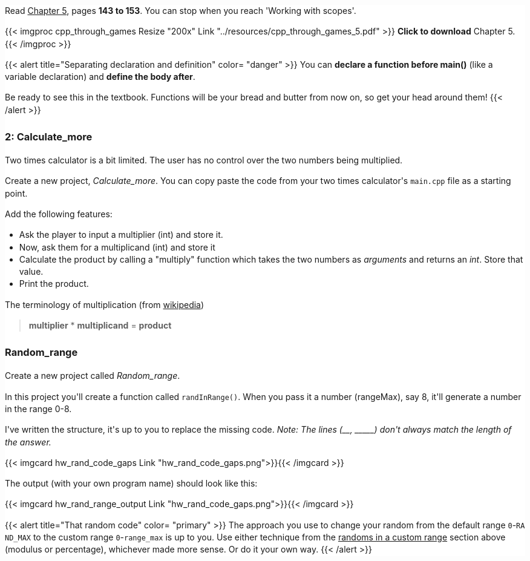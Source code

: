 Read [Chapter 5](../resources/cpp_through_games_5.pdf), pages **143 to 153**. You can stop when you reach 'Working with scopes'. 

{{< imgproc cpp_through_games Resize "200x" Link "../resources/cpp_through_games_5.pdf" >}}
<b>Click to download</b> Chapter 5.
{{< /imgproc >}}

{{< alert title="Separating declaration and definition" color= "danger" >}}
You can **declare a function before main()** (like a variable declaration) and **define the body after**. 

Be ready to see this in the textbook. Functions will be your bread and butter from now on, so get your head around them!
{{< /alert >}}

### 2: Calculate_more

Two times calculator is a bit limited. The user has no control over the two numbers being multiplied.

Create a new project, _Calculate\_more_. You can copy paste the code from your two times calculator's `main.cpp` file as a starting point.

Add the following features:
* Ask the player to input a multiplier (int) and store it.
* Now, ask them for a multiplicand (int) and store it
* Calculate the product by calling a "multiply" function which takes the two numbers as _arguments_ and returns an _int_. Store that value.
* Print the product.

The terminology of multiplication (from [wikipedia](https://en.wikipedia.org/wiki/Multiplication))
> **multiplier** * **multiplicand** = **product**

### Random_range

Create a new project called _Random\_range_.

In this project you'll create a function called `randInRange()`. When you pass it a number (rangeMax), say 8, it'll generate a number in the range 0-8.

I've written the structure, it's up to you to replace the missing code. _Note: The lines (\_\_, \_\_\_\_\_) don't always match the length of the answer._

{{< imgcard hw_rand_code_gaps Link "hw_rand_code_gaps.png">}}{{< /imgcard >}} 

The output (with your own program name) should look like this:

{{< imgcard hw_rand_range_output Link "hw_rand_code_gaps.png">}}{{< /imgcard >}} 

{{< alert title="That random code" color= "primary" >}}
The approach you use to change your random from the default range `0`-`RAND_MAX` to the custom range `0`-`range_max` is up to you. Use either technique from the [randoms in a custom range](#randoms-in-a-custom-range) section above (modulus or percentage), whichever made more sense. Or do it your own way.
{{< /alert >}}


  

